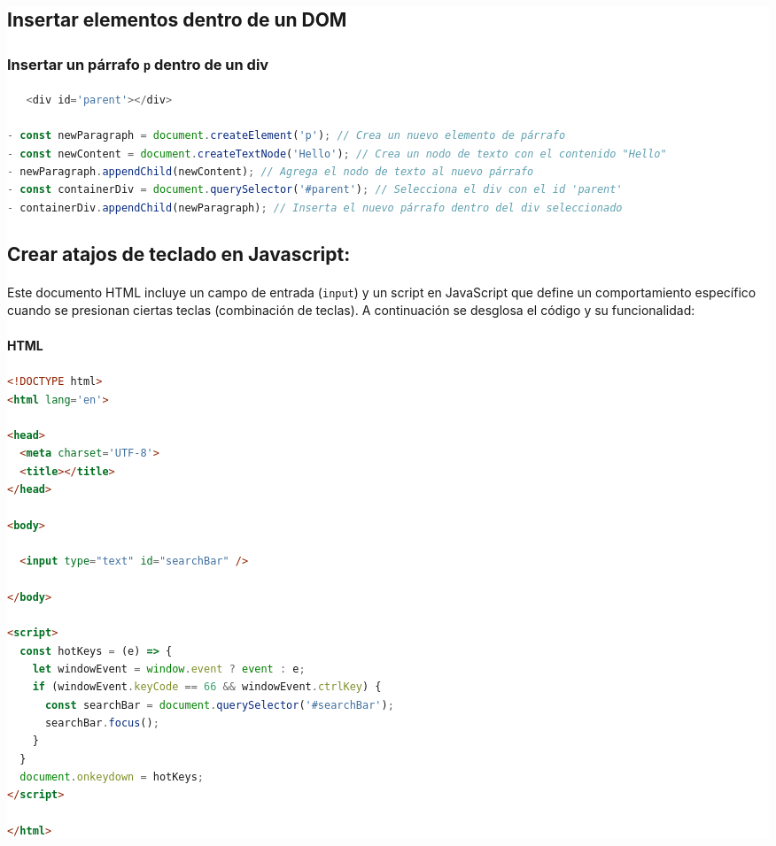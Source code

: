 ## Insertar elementos dentro de un DOM

### Insertar un párrafo `p` dentro de un div

```javascript
   <div id='parent'></div>

- const newParagraph = document.createElement('p'); // Crea un nuevo elemento de párrafo
- const newContent = document.createTextNode('Hello'); // Crea un nodo de texto con el contenido "Hello"
- newParagraph.appendChild(newContent); // Agrega el nodo de texto al nuevo párrafo
- const containerDiv = document.querySelector('#parent'); // Selecciona el div con el id 'parent'
- containerDiv.appendChild(newParagraph); // Inserta el nuevo párrafo dentro del div seleccionado
```

## Crear atajos de teclado en Javascript:

Este documento HTML incluye un campo de entrada (`input`) y un script en JavaScript que define un comportamiento específico cuando se presionan ciertas teclas (combinación de teclas). A continuación se desglosa el código y su funcionalidad:

#### HTML

```html
<!DOCTYPE html>
<html lang='en'>

<head>
  <meta charset='UTF-8'>
  <title></title>
</head>

<body>

  <input type="text" id="searchBar" />

</body>

<script>
  const hotKeys = (e) => {
    let windowEvent = window.event ? event : e;
    if (windowEvent.keyCode == 66 && windowEvent.ctrlKey) {
      const searchBar = document.querySelector('#searchBar');
      searchBar.focus();
    }
  }
  document.onkeydown = hotKeys;
</script>

</html>
```
